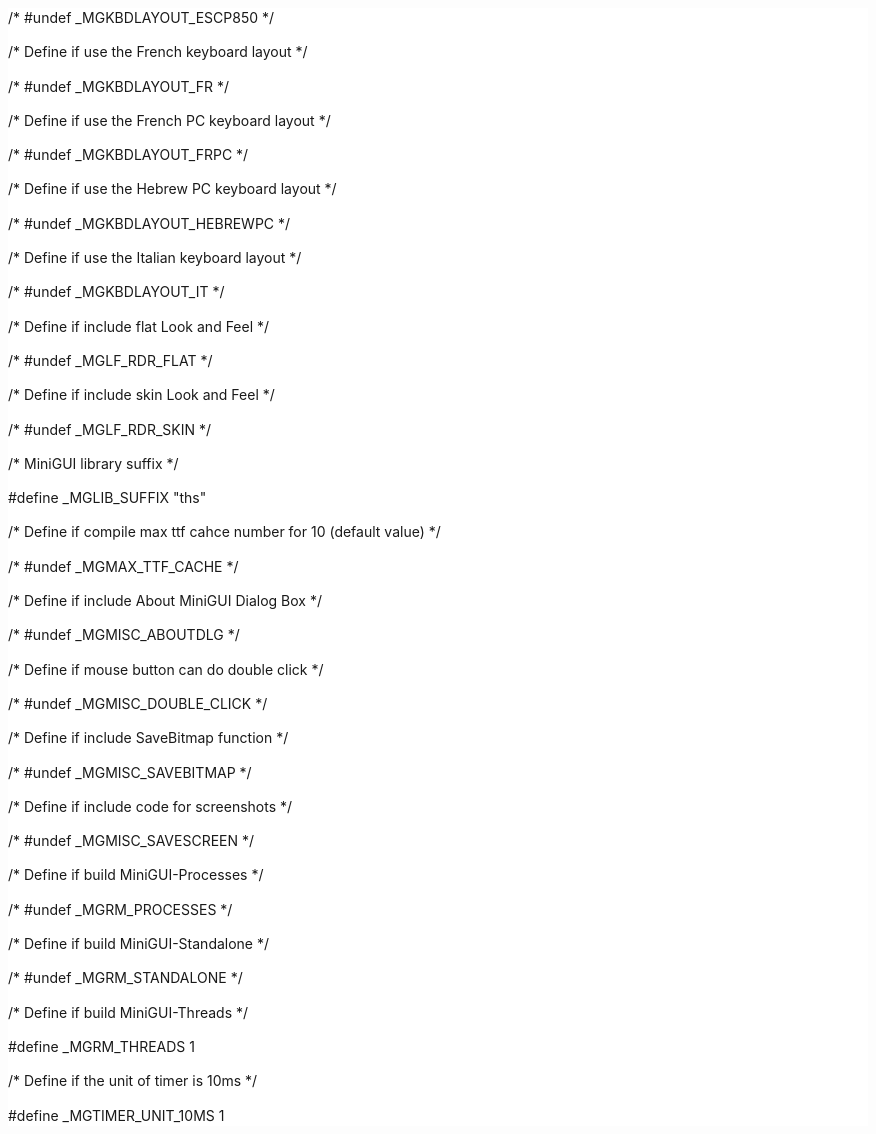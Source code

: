 /\* \#undef \_MGKBDLAYOUT\_ESCP850 \*/

/\* Define if use the French keyboard layout \*/

/\* \#undef \_MGKBDLAYOUT\_FR \*/

/\* Define if use the French PC keyboard layout \*/

/\* \#undef \_MGKBDLAYOUT\_FRPC \*/

/\* Define if use the Hebrew PC keyboard layout \*/

/\* \#undef \_MGKBDLAYOUT\_HEBREWPC \*/

/\* Define if use the Italian keyboard layout \*/

/\* \#undef \_MGKBDLAYOUT\_IT \*/

/\* Define if include flat Look and Feel \*/

/\* \#undef \_MGLF\_RDR\_FLAT \*/

/\* Define if include skin Look and Feel \*/

/\* \#undef \_MGLF\_RDR\_SKIN \*/

/\* MiniGUI library suffix \*/

\#define \_MGLIB\_SUFFIX "ths"

/\* Define if compile max ttf cahce number for 10 (default value) \*/

/\* \#undef \_MGMAX\_TTF\_CACHE \*/

/\* Define if include About MiniGUI Dialog Box \*/

/\* \#undef \_MGMISC\_ABOUTDLG \*/

/\* Define if mouse button can do double click \*/

/\* \#undef \_MGMISC\_DOUBLE\_CLICK \*/

/\* Define if include SaveBitmap function \*/

/\* \#undef \_MGMISC\_SAVEBITMAP \*/

/\* Define if include code for screenshots \*/

/\* \#undef \_MGMISC\_SAVESCREEN \*/

/\* Define if build MiniGUI-Processes \*/

/\* \#undef \_MGRM\_PROCESSES \*/

/\* Define if build MiniGUI-Standalone \*/

/\* \#undef \_MGRM\_STANDALONE \*/

/\* Define if build MiniGUI-Threads \*/

\#define \_MGRM\_THREADS 1

/\* Define if the unit of timer is 10ms \*/

\#define \_MGTIMER\_UNIT\_10MS 1
